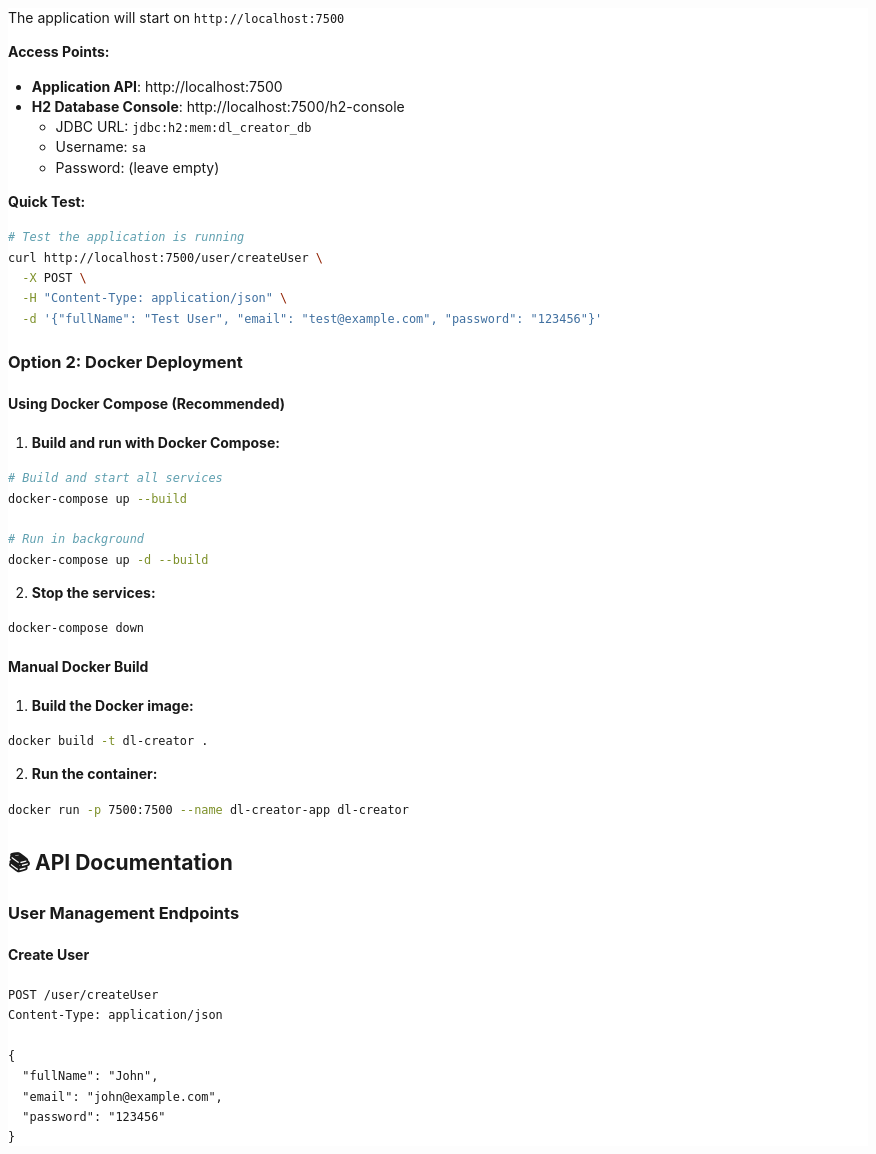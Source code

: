 The application will start on `http://localhost:7500`

**Access Points:**
- **Application API**: http://localhost:7500
- **H2 Database Console**: http://localhost:7500/h2-console
  - JDBC URL: `jdbc:h2:mem:dl_creator_db`
  - Username: `sa`
  - Password: (leave empty)

**Quick Test:**
```bash
# Test the application is running
curl http://localhost:7500/user/createUser \
  -X POST \
  -H "Content-Type: application/json" \
  -d '{"fullName": "Test User", "email": "test@example.com", "password": "123456"}'
```

### Option 2: Docker Deployment

#### Using Docker Compose (Recommended)

1. **Build and run with Docker Compose:**
```bash
# Build and start all services
docker-compose up --build

# Run in background
docker-compose up -d --build
```

2. **Stop the services:**
```bash
docker-compose down
```

#### Manual Docker Build

1. **Build the Docker image:**
```bash
docker build -t dl-creator .
```

2. **Run the container:**
```bash
docker run -p 7500:7500 --name dl-creator-app dl-creator
```

## 📚 API Documentation

### User Management Endpoints

#### Create User
```http
POST /user/createUser
Content-Type: application/json

{
  "fullName": "John",
  "email": "john@example.com",
  "password": "123456"
}
```
